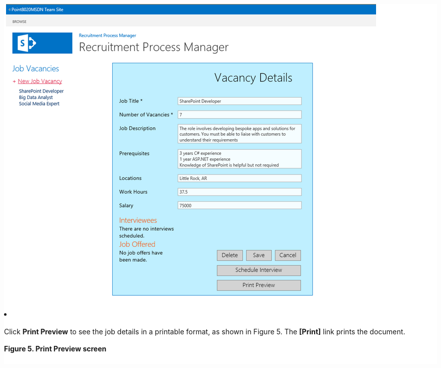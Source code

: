 &nbsp;<img src="93385-image.png" alt=""> </li><li>
<p>Click <strong><span class="ui">Print Preview</span></strong> to see the job details in a printable format, as shown in Figure 5. The
<strong><span class="ui">[Print]</span></strong> link prints the document.</p>
<strong>
<div class="caption">Figure 5. Print Preview screen</div>
</strong><br>